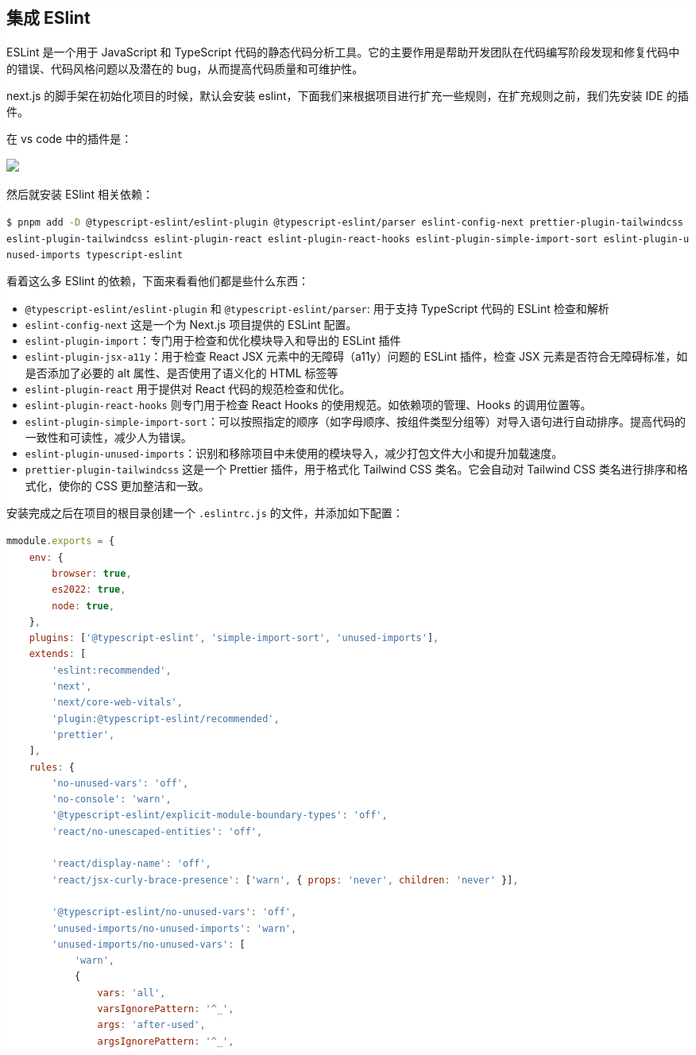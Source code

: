 ## 集成 ESlint

ESLint 是一个用于 JavaScript 和 TypeScript 代码的静态代码分析工具。它的主要作用是帮助开发团队在代码编写阶段发现和修复代码中的错误、代码风格问题以及潜在的 bug，从而提高代码质量和可维护性。

next.js 的脚手架在初始化项目的时候，默认会安装 eslint，下面我们来根据项目进行扩充一些规则，在扩充规则之前，我们先安装 IDE 的插件。

在 vs code 中的插件是：

<img src="https://files.mdnice.com/user/8213/bbcc8ddc-2287-4ea9-b339-87e79b188af3.png" />

然后就安装 ESlint 相关依赖：
```sh
$ pnpm add -D @typescript-eslint/eslint-plugin @typescript-eslint/parser eslint-config-next prettier-plugin-tailwindcss eslint-plugin-tailwindcss eslint-plugin-react eslint-plugin-react-hooks eslint-plugin-simple-import-sort eslint-plugin-unused-imports typescript-eslint
```
看着这么多 ESlint 的依赖，下面来看看他们都是些什么东西：
- `@typescript-eslint/eslint-plugin` 和 `@typescript-eslint/parser`: 用于支持 TypeScript 代码的 ESLint 检查和解析
- `eslint-config-next` 这是一个为 Next.js 项目提供的 ESLint 配置。
- `eslint-plugin-import`：专门用于检查和优化模块导入和导出的 ESLint 插件
- `eslint-plugin-jsx-a11y`：用于检查 React JSX 元素中的无障碍（a11y）问题的 ESLint 插件，检查 JSX 元素是否符合无障碍标准，如是否添加了必要的 alt 属性、是否使用了语义化的 HTML 标签等
- `eslint-plugin-react` 用于提供对 React 代码的规范检查和优化。
- `eslint-plugin-react-hooks` 则专门用于检查 React Hooks 的使用规范。如依赖项的管理、Hooks 的调用位置等。
- `eslint-plugin-simple-import-sort`：可以按照指定的顺序（如字母顺序、按组件类型分组等）对导入语句进行自动排序。提高代码的一致性和可读性，减少人为错误。
- `eslint-plugin-unused-imports`：识别和移除项目中未使用的模块导入，减少打包文件大小和提升加载速度。
- `prettier-plugin-tailwindcss` 这是一个 Prettier 插件，用于格式化 Tailwind CSS 类名。它会自动对 Tailwind CSS 类名进行排序和格式化，使你的 CSS 更加整洁和一致。

安装完成之后在项目的根目录创建一个 `.eslintrc.js` 的文件，并添加如下配置：
```js
mmodule.exports = {
    env: {
        browser: true,
        es2022: true,
        node: true,
    },
    plugins: ['@typescript-eslint', 'simple-import-sort', 'unused-imports'],
    extends: [
        'eslint:recommended',
        'next',
        'next/core-web-vitals',
        'plugin:@typescript-eslint/recommended',
        'prettier',
    ],
    rules: {
        'no-unused-vars': 'off',
        'no-console': 'warn',
        '@typescript-eslint/explicit-module-boundary-types': 'off',
        'react/no-unescaped-entities': 'off',

        'react/display-name': 'off',
        'react/jsx-curly-brace-presence': ['warn', { props: 'never', children: 'never' }],

        '@typescript-eslint/no-unused-vars': 'off',
        'unused-imports/no-unused-imports': 'warn',
        'unused-imports/no-unused-vars': [
            'warn',
            {
                vars: 'all',
                varsIgnorePattern: '^_',
                args: 'after-used',
                argsIgnorePattern: '^_',
```